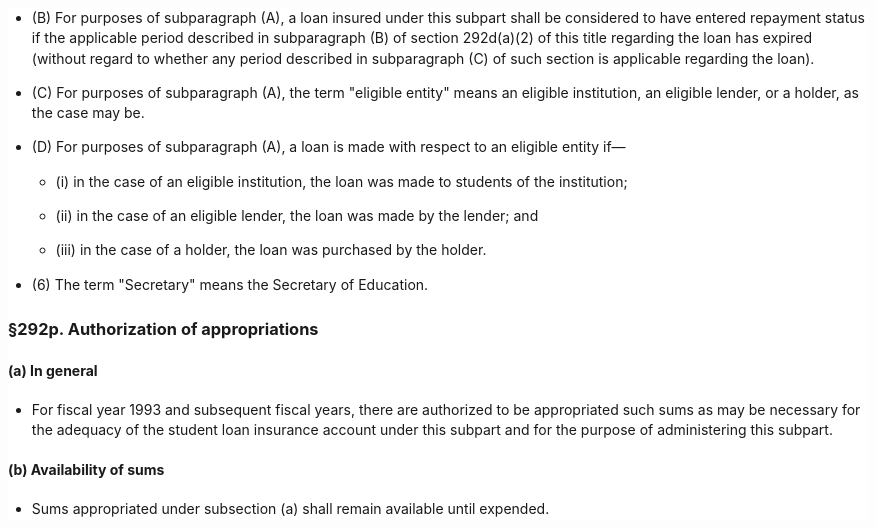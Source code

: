 
  * (B) For purposes of subparagraph (A), a loan insured under this subpart shall be considered to have entered repayment status if the applicable period described in subparagraph (B) of section 292d(a)(2) of this title regarding the loan has expired (without regard to whether any period described in subparagraph (C) of such section is applicable regarding the loan).

  * (C) For purposes of subparagraph (A), the term "eligible entity" means an eligible institution, an eligible lender, or a holder, as the case may be.

  * (D) For purposes of subparagraph (A), a loan is made with respect to an eligible entity if—

    * (i) in the case of an eligible institution, the loan was made to students of the institution;

    * (ii) in the case of an eligible lender, the loan was made by the lender; and

    * (iii) in the case of a holder, the loan was purchased by the holder.


  * (6) The term "Secretary" means the Secretary of Education.

### §292p. Authorization of appropriations
#### (a) In general
* For fiscal year 1993 and subsequent fiscal years, there are authorized to be appropriated such sums as may be necessary for the adequacy of the student loan insurance account under this subpart and for the purpose of administering this subpart.

#### (b) Availability of sums
* Sums appropriated under subsection (a) shall remain available until expended.